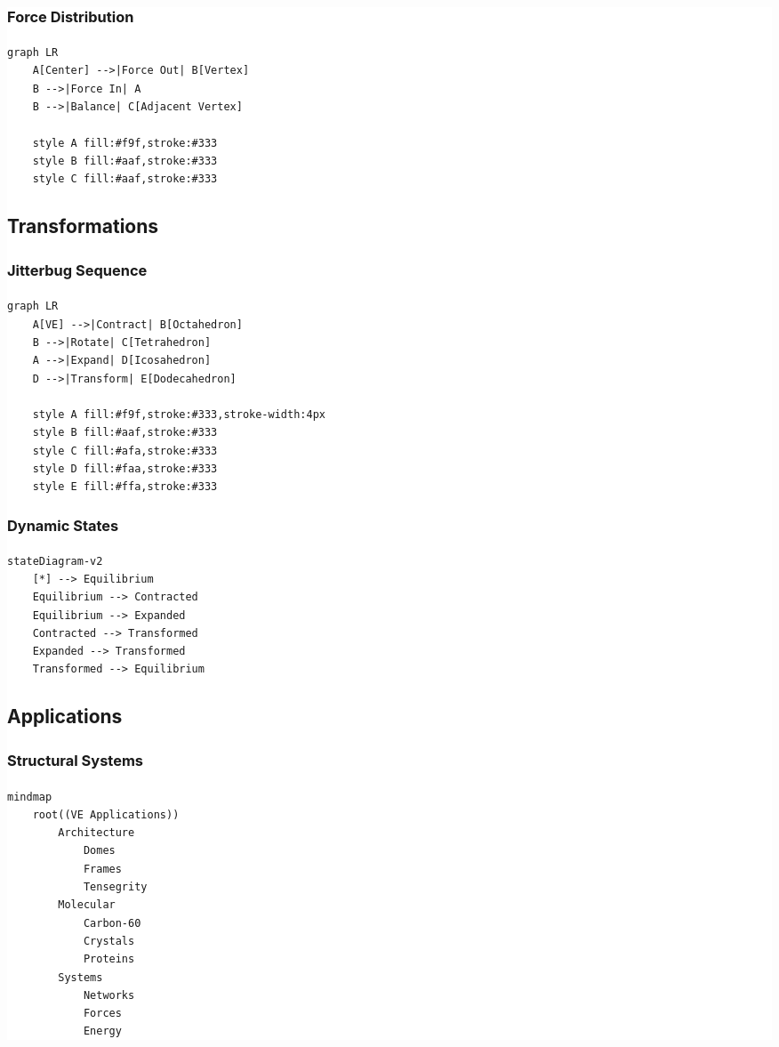 ### Force Distribution
```mermaid
graph LR
    A[Center] -->|Force Out| B[Vertex]
    B -->|Force In| A
    B -->|Balance| C[Adjacent Vertex]
    
    style A fill:#f9f,stroke:#333
    style B fill:#aaf,stroke:#333
    style C fill:#aaf,stroke:#333
```

## Transformations

### Jitterbug Sequence
```mermaid
graph LR
    A[VE] -->|Contract| B[Octahedron]
    B -->|Rotate| C[Tetrahedron]
    A -->|Expand| D[Icosahedron]
    D -->|Transform| E[Dodecahedron]
    
    style A fill:#f9f,stroke:#333,stroke-width:4px
    style B fill:#aaf,stroke:#333
    style C fill:#afa,stroke:#333
    style D fill:#faa,stroke:#333
    style E fill:#ffa,stroke:#333
```

### Dynamic States
```mermaid
stateDiagram-v2
    [*] --> Equilibrium
    Equilibrium --> Contracted
    Equilibrium --> Expanded
    Contracted --> Transformed
    Expanded --> Transformed
    Transformed --> Equilibrium
```

## Applications

### Structural Systems
```mermaid
mindmap
    root((VE Applications))
        Architecture
            Domes
            Frames
            Tensegrity
        Molecular
            Carbon-60
            Crystals
            Proteins
        Systems
            Networks
            Forces
            Energy
```
